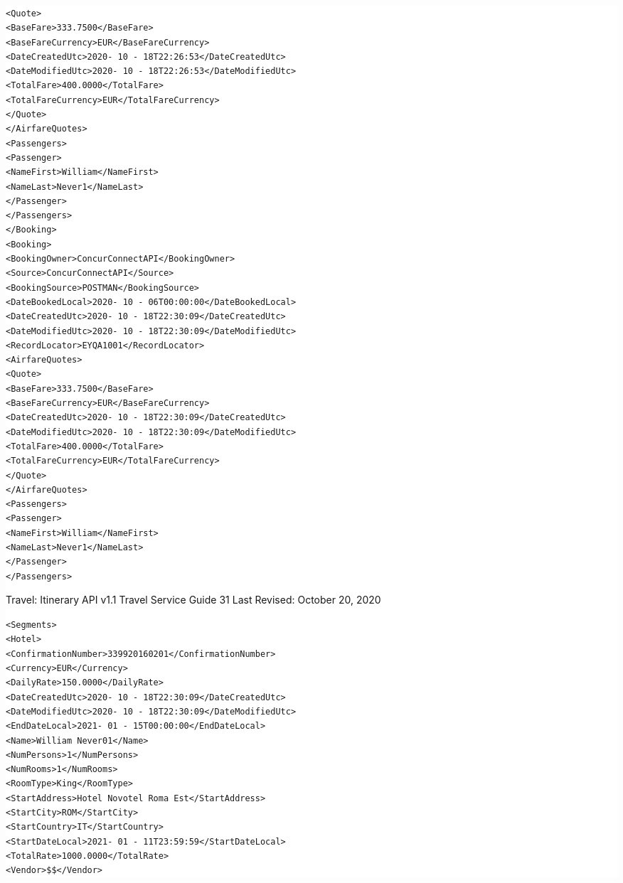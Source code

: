 ```
<Quote>
<BaseFare>333.7500</BaseFare>
<BaseFareCurrency>EUR</BaseFareCurrency>
<DateCreatedUtc>2020- 10 - 18T22:26:53</DateCreatedUtc>
<DateModifiedUtc>2020- 10 - 18T22:26:53</DateModifiedUtc>
<TotalFare>400.0000</TotalFare>
<TotalFareCurrency>EUR</TotalFareCurrency>
</Quote>
</AirfareQuotes>
<Passengers>
<Passenger>
<NameFirst>William</NameFirst>
<NameLast>Never1</NameLast>
</Passenger>
</Passengers>
</Booking>
<Booking>
<BookingOwner>ConcurConnectAPI</BookingOwner>
<Source>ConcurConnectAPI</Source>
<BookingSource>POSTMAN</BookingSource>
<DateBookedLocal>2020- 10 - 06T00:00:00</DateBookedLocal>
<DateCreatedUtc>2020- 10 - 18T22:30:09</DateCreatedUtc>
<DateModifiedUtc>2020- 10 - 18T22:30:09</DateModifiedUtc>
<RecordLocator>EYQA1001</RecordLocator>
<AirfareQuotes>
<Quote>
<BaseFare>333.7500</BaseFare>
<BaseFareCurrency>EUR</BaseFareCurrency>
<DateCreatedUtc>2020- 10 - 18T22:30:09</DateCreatedUtc>
<DateModifiedUtc>2020- 10 - 18T22:30:09</DateModifiedUtc>
<TotalFare>400.0000</TotalFare>
<TotalFareCurrency>EUR</TotalFareCurrency>
</Quote>
</AirfareQuotes>
<Passengers>
<Passenger>
<NameFirst>William</NameFirst>
<NameLast>Never1</NameLast>
</Passenger>
</Passengers>
```

Travel: Itinerary API v1.1 Travel Service Guide 31
Last Revised: October 20, 2020

```
<Segments>
<Hotel>
<ConfirmationNumber>339920160201</ConfirmationNumber>
<Currency>EUR</Currency>
<DailyRate>150.0000</DailyRate>
<DateCreatedUtc>2020- 10 - 18T22:30:09</DateCreatedUtc>
<DateModifiedUtc>2020- 10 - 18T22:30:09</DateModifiedUtc>
<EndDateLocal>2021- 01 - 15T00:00:00</EndDateLocal>
<Name>William Never01</Name>
<NumPersons>1</NumPersons>
<NumRooms>1</NumRooms>
<RoomType>King</RoomType>
<StartAddress>Hotel Novotel Roma Est</StartAddress>
<StartCity>ROM</StartCity>
<StartCountry>IT</StartCountry>
<StartDateLocal>2021- 01 - 11T23:59:59</StartDateLocal>
<TotalRate>1000.0000</TotalRate>
<Vendor>$$</Vendor>
```